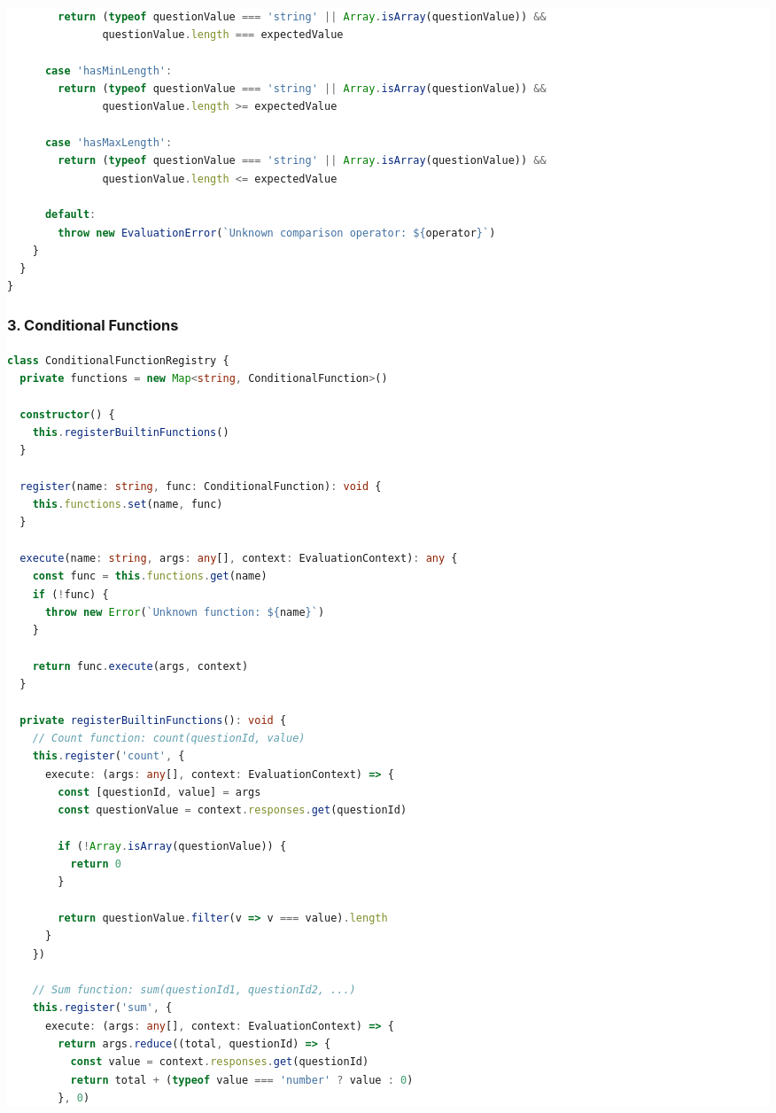 ```typescript
        return (typeof questionValue === 'string' || Array.isArray(questionValue)) &&
               questionValue.length === expectedValue

      case 'hasMinLength':
        return (typeof questionValue === 'string' || Array.isArray(questionValue)) &&
               questionValue.length >= expectedValue

      case 'hasMaxLength':
        return (typeof questionValue === 'string' || Array.isArray(questionValue)) &&
               questionValue.length <= expectedValue

      default:
        throw new EvaluationError(`Unknown comparison operator: ${operator}`)
    }
  }
}
```

### 3. Conditional Functions

```typescript
class ConditionalFunctionRegistry {
  private functions = new Map<string, ConditionalFunction>()

  constructor() {
    this.registerBuiltinFunctions()
  }

  register(name: string, func: ConditionalFunction): void {
    this.functions.set(name, func)
  }

  execute(name: string, args: any[], context: EvaluationContext): any {
    const func = this.functions.get(name)
    if (!func) {
      throw new Error(`Unknown function: ${name}`)
    }

    return func.execute(args, context)
  }

  private registerBuiltinFunctions(): void {
    // Count function: count(questionId, value)
    this.register('count', {
      execute: (args: any[], context: EvaluationContext) => {
        const [questionId, value] = args
        const questionValue = context.responses.get(questionId)
        
        if (!Array.isArray(questionValue)) {
          return 0
        }

        return questionValue.filter(v => v === value).length
      }
    })

    // Sum function: sum(questionId1, questionId2, ...)
    this.register('sum', {
      execute: (args: any[], context: EvaluationContext) => {
        return args.reduce((total, questionId) => {
          const value = context.responses.get(questionId)
          return total + (typeof value === 'number' ? value : 0)
        }, 0)
```